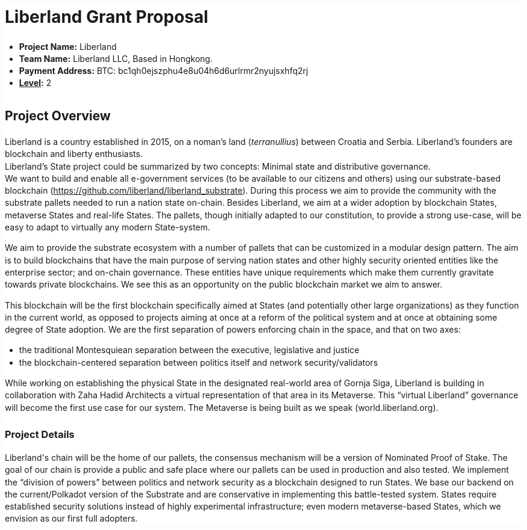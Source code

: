 # Liberland Grant Proposal

- **Project Name:** Liberland
- **Team Name:** Liberland LLC, Based in Hongkong.
- **Payment Address:** BTC: bc1qh0ejszphu4e8u04h6d6urlrmr2nyujsxhfq2rj
- **[Level](https://github.com/w3f/Grants-Program/tree/master#level_slider-levels):** 2


## Project Overview 

Liberland is a country established in 2015, on a noman’s land (_terranullius_) between 
Croatia and Serbia. Liberland’s founders are blockchain and liberty enthusiasts.     
Liberland’s State project could be summarized by two concepts: Minimal state and distributive governance.     
We want to build and enable all e-government services (to be available to our citizens and others) using our substrate-based blockchain (https://github.com/liberland/liberland_substrate). 
During this process we aim to provide the community with the substrate pallets needed to run a nation state on-chain. Besides Liberland, we aim at a wider adoption by blockchain States, metaverse States and real-life States. The pallets, though initially adapted to our constitution, to provide a strong use-case, will be easy to adapt to virtually any modern State-system. 
 
We aim to provide the substrate ecosystem with a number of pallets that can be customized in a modular design pattern. The aim is to build blockchains that have the main purpose of serving nation states and other highly security oriented entities like the enterprise sector; and on-chain governance. These entities have unique requirements which make them currently gravitate towards private blockchains. We see this as an opportunity on the public blockchain market we aim to answer.
 
This blockchain will be the first blockchain specifically aimed at States (and potentially other large organizations) as they function in the current world, as opposed to projects aiming at once at a reform of the political system and at once at obtaining some degree of State adoption. We are the first separation of powers enforcing chain in the space, and that on two axes: 
-  the traditional Montesquiean separation between the executive, legislative and justice
-  the blockchain-centered separation between politics itself and network security/validators


While working on establishing the physical State in the designated real-world area of Gornja Siga, Liberland is building in collaboration with Zaha Hadid Architects a virtual representation of that area in its Metaverse. This “virtual Liberland” governance will become the first use case for our system. The Metaverse is being built as we speak (world.liberland.org).


### Project Details

Liberland's chain will be the home of our pallets, the consensus mechanism will be a version of Nominated Proof of Stake. The goal of our chain is provide a public and safe place where our pallets can be used in production and also tested.
We implement the “division of powers” between politics and network security as a blockchain designed to run States.
We base our backend on the current/Polkadot version of the Substrate and are conservative in implementing this battle-tested system. States require established security solutions instead of highly experimental infrastructure; even modern metaverse-based States, which we envision as our first full adopters. 
